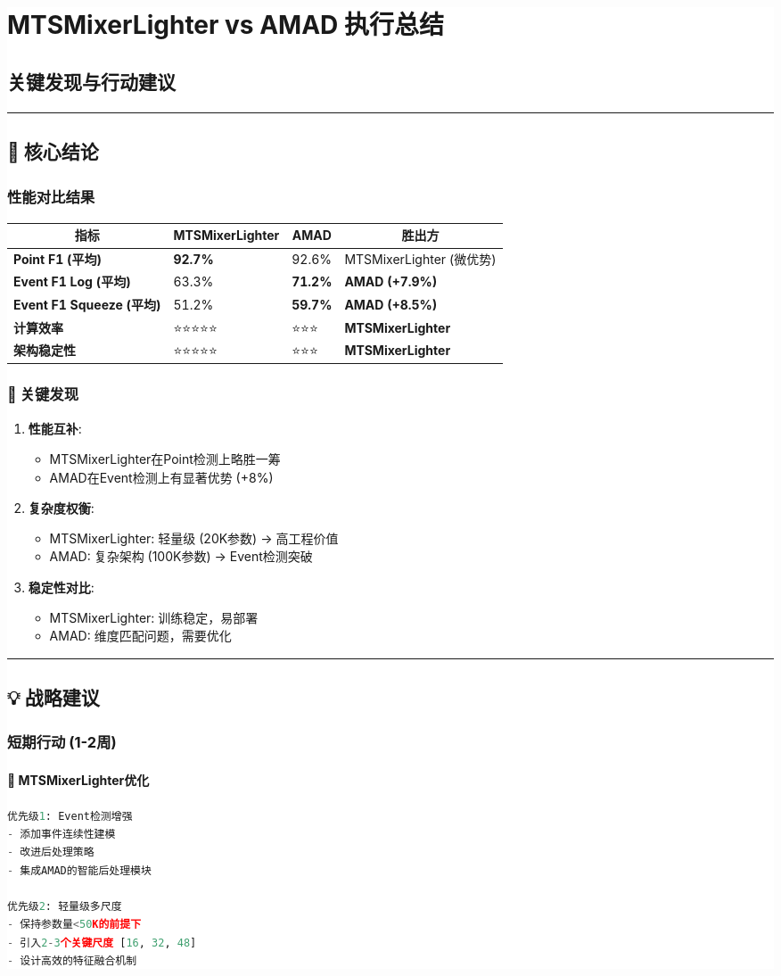 # MTSMixerLighter vs AMAD 执行总结
## 关键发现与行动建议

---

## 🎯 核心结论

### 性能对比结果
| 指标 | MTSMixerLighter | AMAD | 胜出方 |
|------|-----------------|------|--------|
| **Point F1 (平均)** | **92.7%** | 92.6% | MTSMixerLighter (微优势) |
| **Event F1 Log (平均)** | 63.3% | **71.2%** | **AMAD (+7.9%)** |
| **Event F1 Squeeze (平均)** | 51.2% | **59.7%** | **AMAD (+8.5%)** |
| **计算效率** | ⭐⭐⭐⭐⭐ | ⭐⭐⭐ | **MTSMixerLighter** |
| **架构稳定性** | ⭐⭐⭐⭐⭐ | ⭐⭐⭐ | **MTSMixerLighter** |

### 🔑 关键发现

1. **性能互补**: 
   - MTSMixerLighter在Point检测上略胜一筹
   - AMAD在Event检测上有显著优势 (+8%)

2. **复杂度权衡**:
   - MTSMixerLighter: 轻量级 (20K参数) → 高工程价值
   - AMAD: 复杂架构 (100K参数) → Event检测突破

3. **稳定性对比**:
   - MTSMixerLighter: 训练稳定，易部署
   - AMAD: 维度匹配问题，需要优化

---

## 💡 战略建议

### 短期行动 (1-2周)

#### 🎯 MTSMixerLighter优化
```python
优先级1: Event检测增强
- 添加事件连续性建模
- 改进后处理策略  
- 集成AMAD的智能后处理模块

优先级2: 轻量级多尺度
- 保持参数量<50K的前提下
- 引入2-3个关键尺度 [16, 32, 48]
- 设计高效的特征融合机制
```

